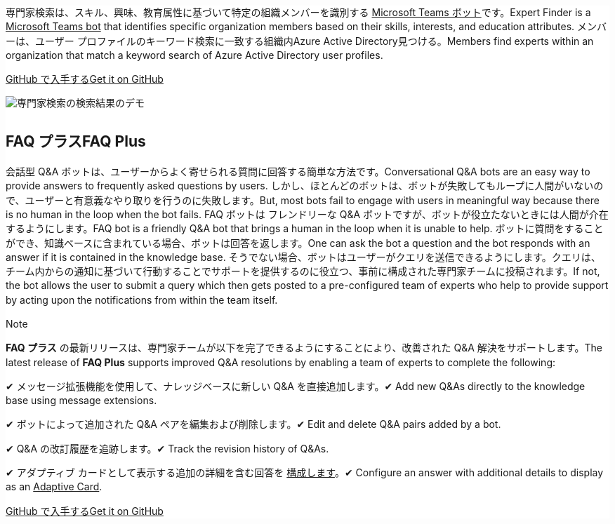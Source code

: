 <span data-ttu-id="8f69a-259">専門家検索は、スキル、興味、教育属性に基づいて特定の組織メンバーを識別する [Microsoft Teams ボット](../bots/what-are-bots.md)です。</span><span class="sxs-lookup"><span data-stu-id="8f69a-259">Expert Finder is a [Microsoft Teams bot](../bots/what-are-bots.md) that identifies specific organization members based on their skills, interests, and education attributes.</span></span> <span data-ttu-id="8f69a-260">メンバーは、ユーザー プロファイルのキーワード検索に一致する組織内Azure Active Directory見つける。</span><span class="sxs-lookup"><span data-stu-id="8f69a-260">Members find experts within an organization that match a keyword search of Azure Active Directory user profiles.</span></span>

[<span data-ttu-id="8f69a-261">GitHub で入手する</span><span class="sxs-lookup"><span data-stu-id="8f69a-261">Get it on GitHub</span></span>](https://github.com/OfficeDev/microsoft-teams-apps-expertfinder)

![専門家検索の検索結果のデモ](../assets/images/expert-finder.png)

## <a name="faq-plus"></a><span data-ttu-id="8f69a-263">FAQ プラス</span><span class="sxs-lookup"><span data-stu-id="8f69a-263">FAQ Plus</span></span>

<span data-ttu-id="8f69a-264">会話型 Q&A ボットは、ユーザーからよく寄せられる質問に回答する簡単な方法です。</span><span class="sxs-lookup"><span data-stu-id="8f69a-264">Conversational Q&A bots are an easy way to provide answers to frequently asked questions by users.</span></span> <span data-ttu-id="8f69a-265">しかし、ほとんどのボットは、ボットが失敗してもループに人間がいないので、ユーザーと有意義なやり取りを行うのに失敗します。</span><span class="sxs-lookup"><span data-stu-id="8f69a-265">But, most bots fail to engage with users in meaningful way because there is no human in the loop when the bot fails.</span></span> <span data-ttu-id="8f69a-266">FAQ ボットは フレンドリーな Q&A ボットですが、ボットが役立たないときには人間が介在するようにします。</span><span class="sxs-lookup"><span data-stu-id="8f69a-266">FAQ bot is a friendly Q&A bot that brings a human in the loop when it is unable to help.</span></span> <span data-ttu-id="8f69a-267">ボットに質問をすることができ、知識ベースに含まれている場合、ボットは回答を返します。</span><span class="sxs-lookup"><span data-stu-id="8f69a-267">One can ask the bot a question and the bot responds with an answer if it is contained in the knowledge base.</span></span> <span data-ttu-id="8f69a-268">そうでない場合、ボットはユーザーがクエリを送信できるようにします。クエリは、チーム内からの通知に基づいて行動することでサポートを提供するのに役立つ、事前に構成された専門家チームに投稿されます。</span><span class="sxs-lookup"><span data-stu-id="8f69a-268">If not, the bot allows the user to submit a query which then gets posted to a pre-configured team of experts who help to provide support by acting upon the notifications from within the team itself.</span></span>

> [!NOTE]
> <span data-ttu-id="8f69a-269">**FAQ プラス** の最新リリースは、専門家チームが以下を完了できるようにすることにより、改善された Q&A 解決をサポートします。</span><span class="sxs-lookup"><span data-stu-id="8f69a-269">The latest release of **FAQ Plus** supports improved Q&A resolutions by enabling a team of experts to complete the following:</span></span>
>
> <span data-ttu-id="8f69a-270">&#x2714; メッセージ拡張機能を使用して、ナレッジベースに新しい Q&A を直接追加します。</span><span class="sxs-lookup"><span data-stu-id="8f69a-270">&#x2714; Add new Q&As directly to the knowledge base using message extensions.</span></span>
>
> <span data-ttu-id="8f69a-271">&#x2714; ボットによって追加された Q&A ペアを編集および削除します。</span><span class="sxs-lookup"><span data-stu-id="8f69a-271">&#x2714; Edit and delete Q&A pairs added by a bot.</span></span>
>
> <span data-ttu-id="8f69a-272">&#x2714; Q&A の改訂履歴を追跡します。</span><span class="sxs-lookup"><span data-stu-id="8f69a-272">&#x2714; Track the revision history of Q&As.</span></span>
>
> <span data-ttu-id="8f69a-273">&#x2714; アダプティブ カードとして表示する追加の詳細を含む回答を [構成します](../task-modules-and-cards/cards/cards-reference.md#adaptive-card)。</span><span class="sxs-lookup"><span data-stu-id="8f69a-273">&#x2714; Configure an answer with additional details to display as an [Adaptive Card](../task-modules-and-cards/cards/cards-reference.md#adaptive-card).</span></span>
>
[<span data-ttu-id="8f69a-274">GitHub で入手する</span><span class="sxs-lookup"><span data-stu-id="8f69a-274">Get it on GitHub</span></span>](https://github.com/OfficeDev/microsoft-teams-apps-faqplusv2)
